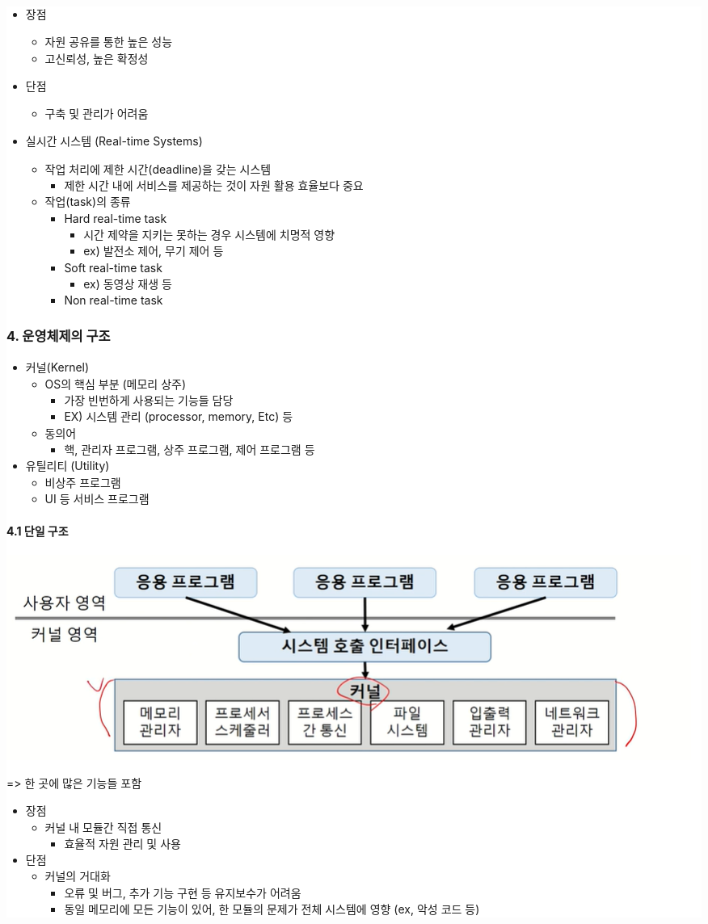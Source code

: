   - 장점
    - 자원 공유를 통한 높은 성능
    - 고신뢰성, 높은 확정성
    
  - 단점
    
    - 구축 및 관리가 어려움
  
- 실시간 시스템 (Real-time Systems)
  - 작업 처리에 제한 시간(deadline)을 갖는 시스템
    - 제한 시간 내에 서비스를 제공하는 것이 자원 활용 효율보다 중요
  - 작업(task)의 종류
    - Hard real-time task
      - 시간 제약을 지키는 못하는 경우 시스템에 치명적 영향
      - ex) 발전소 제어, 무기 제어 등
    - Soft real-time task
      - ex) 동영상 재생 등
    - Non real-time task



### 4. 운영체제의 구조

- 커널(Kernel)
  - OS의 핵심 부분 (메모리 상주)
    - 가장 빈번하게 사용되는 기능들 담당 
    - EX) 시스템 관리 (processor, memory, Etc) 등
  - 동의어
    - 핵, 관리자 프로그램, 상주 프로그램, 제어 프로그램 등
- 유틸리티 (Utility)
  - 비상주 프로그램
  - UI 등 서비스 프로그램

#### 4.1 단일 구조

![image-20210615200405071](readme.assets/image-20210615200405071.png)

=> 한 곳에 많은 기능들 포함 

 - 장점
    - 커널 내 모듈간 직접 통신
      	- 효율적 자원 관리 및 사용
- 단점
  - 커널의 거대화
    - 오류 및 버그, 추가 기능 구현 등 유지보수가 어려움
    - 동일 메모리에 모든 기능이 있어, 한 모듈의 문제가 전체 시스템에 영향 (ex, 악성 코드 등)
